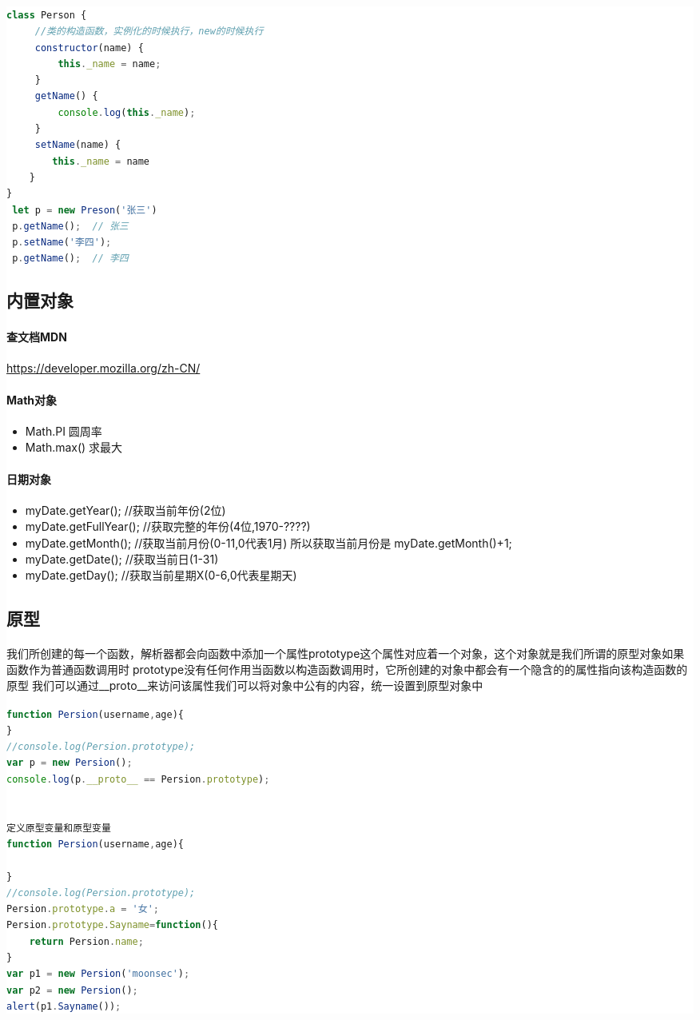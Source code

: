 ```js
class Person {
     //类的构造函数，实例化的时候执行，new的时候执行
     constructor(name) {
         this._name = name;
     }
     getName() {
         console.log(this._name);
     }
     setName(name) {
        this._name = name
    }
}
 let p = new Preson('张三')
 p.getName();  // 张三
 p.setName('李四');
 p.getName();  // 李四
```

## 内置对象

#### 查文档MDN

https://developer.mozilla.org/zh-CN/

#### Math对象

- Math.PI 圆周率
- Math.max() 求最大

#### 日期对象

- myDate.getYear(); //获取当前年份(2位)  
- myDate.getFullYear(); //获取完整的年份(4位,1970-????)  
- myDate.getMonth(); //获取当前月份(0-11,0代表1月) 所以获取当前月份是 myDate.getMonth()+1;  
- myDate.getDate(); //获取当前日(1-31)  
- myDate.getDay(); //获取当前星期X(0-6,0代表星期天)  

## 原型

我们所创建的每一个函数，解析器都会向函数中添加一个属性prototype这个属性对应着一个对象，这个对象就是我们所谓的原型对象如果函数作为普通函数调用时 prototype没有任何作用当函数以构造函数调用时，它所创建的对象中都会有一个隐含的的属性指向该构造函数的原型 我们可以通过__proto__来访问该属性我们可以将对象中公有的内容，统一设置到原型对象中

```js
function Persion(username,age){
}
//console.log(Persion.prototype);
var p = new Persion();
console.log(p.__proto__ == Persion.prototype);


定义原型变量和原型变量
function Persion(username,age){

}
//console.log(Persion.prototype);
Persion.prototype.a = '女';
Persion.prototype.Sayname=function(){
	return Persion.name;
}
var p1 = new Persion('moonsec');
var p2 = new Persion();
alert(p1.Sayname());
```
